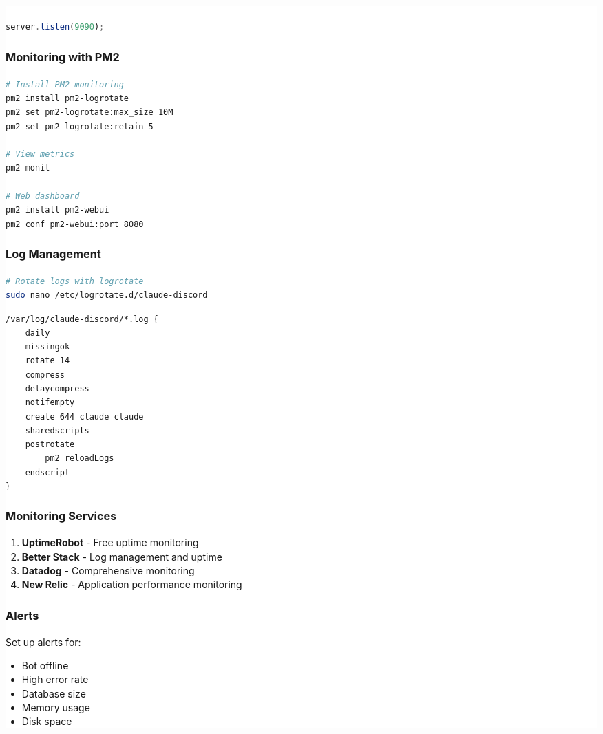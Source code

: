```javascript

server.listen(9090);
```

### Monitoring with PM2

```bash
# Install PM2 monitoring
pm2 install pm2-logrotate
pm2 set pm2-logrotate:max_size 10M
pm2 set pm2-logrotate:retain 5

# View metrics
pm2 monit

# Web dashboard
pm2 install pm2-webui
pm2 conf pm2-webui:port 8080
```

### Log Management

```bash
# Rotate logs with logrotate
sudo nano /etc/logrotate.d/claude-discord
```

```
/var/log/claude-discord/*.log {
    daily
    missingok
    rotate 14
    compress
    delaycompress
    notifempty
    create 644 claude claude
    sharedscripts
    postrotate
        pm2 reloadLogs
    endscript
}
```

### Monitoring Services

1. **UptimeRobot** - Free uptime monitoring
2. **Better Stack** - Log management and uptime
3. **Datadog** - Comprehensive monitoring
4. **New Relic** - Application performance monitoring

### Alerts

Set up alerts for:
- Bot offline
- High error rate
- Database size
- Memory usage
- Disk space
